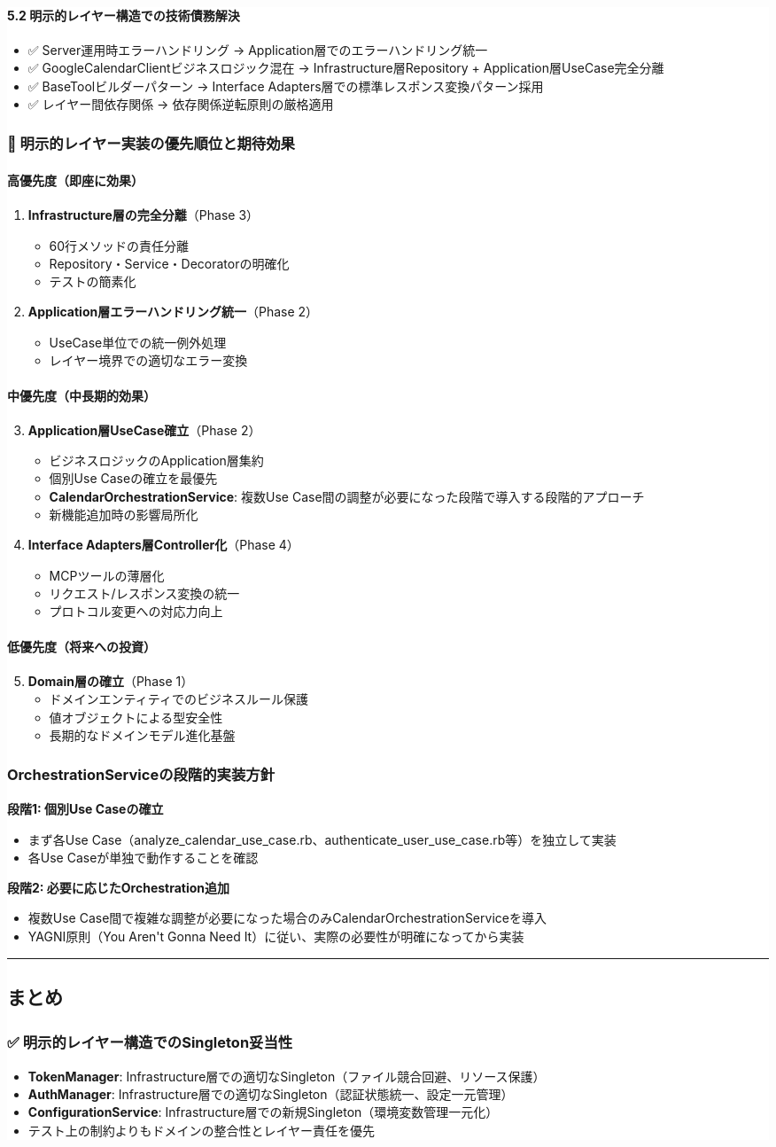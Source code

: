 #### 5.2 明示的レイヤー構造での技術債務解決
- ✅ Server運用時エラーハンドリング → Application層でのエラーハンドリング統一
- ✅ GoogleCalendarClientビジネスロジック混在 → Infrastructure層Repository + Application層UseCase完全分離  
- ✅ BaseToolビルダーパターン → Interface Adapters層での標準レスポンス変換パターン採用
- ✅ レイヤー間依存関係 → 依存関係逆転原則の厳格適用

### 🎯 明示的レイヤー実装の優先順位と期待効果

#### 高優先度（即座に効果）
1. **Infrastructure層の完全分離**（Phase 3）
   - 60行メソッドの責任分離
   - Repository・Service・Decoratorの明確化
   - テストの簡素化
   
2. **Application層エラーハンドリング統一**（Phase 2）
   - UseCase単位での統一例外処理
   - レイヤー境界での適切なエラー変換

#### 中優先度（中長期的効果）  
3. **Application層UseCase確立**（Phase 2）
   - ビジネスロジックのApplication層集約
   - 個別Use Caseの確立を最優先
   - **CalendarOrchestrationService**: 複数Use Case間の調整が必要になった段階で導入する段階的アプローチ
   - 新機能追加時の影響局所化

4. **Interface Adapters層Controller化**（Phase 4）
   - MCPツールの薄層化
   - リクエスト/レスポンス変換の統一
   - プロトコル変更への対応力向上

#### 低優先度（将来への投資）
5. **Domain層の確立**（Phase 1）
   - ドメインエンティティでのビジネスルール保護
   - 値オブジェクトによる型安全性
   - 長期的なドメインモデル進化基盤

### OrchestrationServiceの段階的実装方針

**段階1: 個別Use Caseの確立**
- まず各Use Case（analyze_calendar_use_case.rb、authenticate_user_use_case.rb等）を独立して実装
- 各Use Caseが単独で動作することを確認

**段階2: 必要に応じたOrchestration追加**
- 複数Use Case間で複雑な調整が必要になった場合のみCalendarOrchestrationServiceを導入
- YAGNI原則（You Aren't Gonna Need It）に従い、実際の必要性が明確になってから実装

---

## まとめ

### ✅ 明示的レイヤー構造でのSingleton妥当性
- **TokenManager**: Infrastructure層での適切なSingleton（ファイル競合回避、リソース保護）
- **AuthManager**: Infrastructure層での適切なSingleton（認証状態統一、設定一元管理）
- **ConfigurationService**: Infrastructure層での新規Singleton（環境変数管理一元化）
- テスト上の制約よりもドメインの整合性とレイヤー責任を優先
